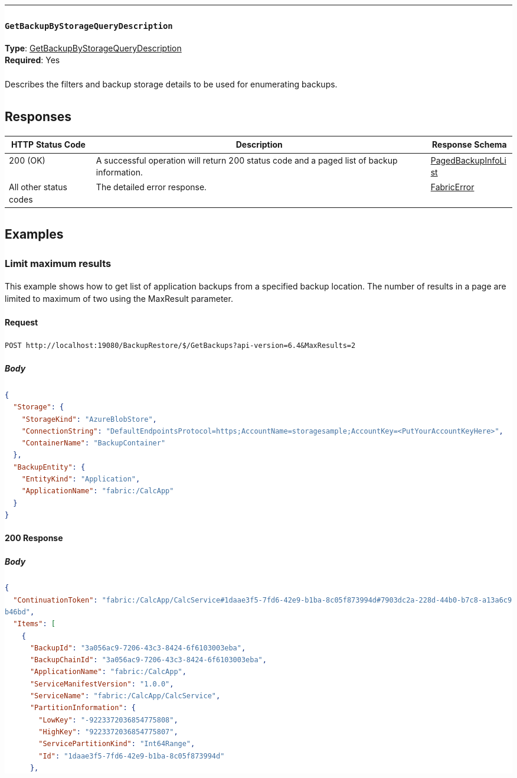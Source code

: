 ____
### `GetBackupByStorageQueryDescription`
__Type__: [GetBackupByStorageQueryDescription](sfclient-v64-model-getbackupbystoragequerydescription.md) <br/>
__Required__: Yes<br/>
<br/>
Describes the filters and backup storage details to be used for enumerating backups.

## Responses

| HTTP Status Code | Description | Response Schema |
| --- | --- | --- |
| 200 (OK) | A successful operation will return 200 status code and a paged list of backup information.<br/> | [PagedBackupInfoList](sfclient-v64-model-pagedbackupinfolist.md) |
| All other status codes | The detailed error response.<br/> | [FabricError](sfclient-v64-model-fabricerror.md) |

## Examples

### Limit maximum results

This example shows how to get list of application backups from a specified backup location. The number of results in a page are limited to maximum of two using the MaxResult parameter.

#### Request
```
POST http://localhost:19080/BackupRestore/$/GetBackups?api-version=6.4&MaxResults=2
```

##### Body
```json
{
  "Storage": {
    "StorageKind": "AzureBlobStore",
    "ConnectionString": "DefaultEndpointsProtocol=https;AccountName=storagesample;AccountKey=<PutYourAccountKeyHere>",
    "ContainerName": "BackupContainer"
  },
  "BackupEntity": {
    "EntityKind": "Application",
    "ApplicationName": "fabric:/CalcApp"
  }
}
```

#### 200 Response
##### Body
```json
{
  "ContinuationToken": "fabric:/CalcApp/CalcService#1daae3f5-7fd6-42e9-b1ba-8c05f873994d#7903dc2a-228d-44b0-b7c8-a13a6c9b46bd",
  "Items": [
    {
      "BackupId": "3a056ac9-7206-43c3-8424-6f6103003eba",
      "BackupChainId": "3a056ac9-7206-43c3-8424-6f6103003eba",
      "ApplicationName": "fabric:/CalcApp",
      "ServiceManifestVersion": "1.0.0",
      "ServiceName": "fabric:/CalcApp/CalcService",
      "PartitionInformation": {
        "LowKey": "-9223372036854775808",
        "HighKey": "9223372036854775807",
        "ServicePartitionKind": "Int64Range",
        "Id": "1daae3f5-7fd6-42e9-b1ba-8c05f873994d"
      },
```